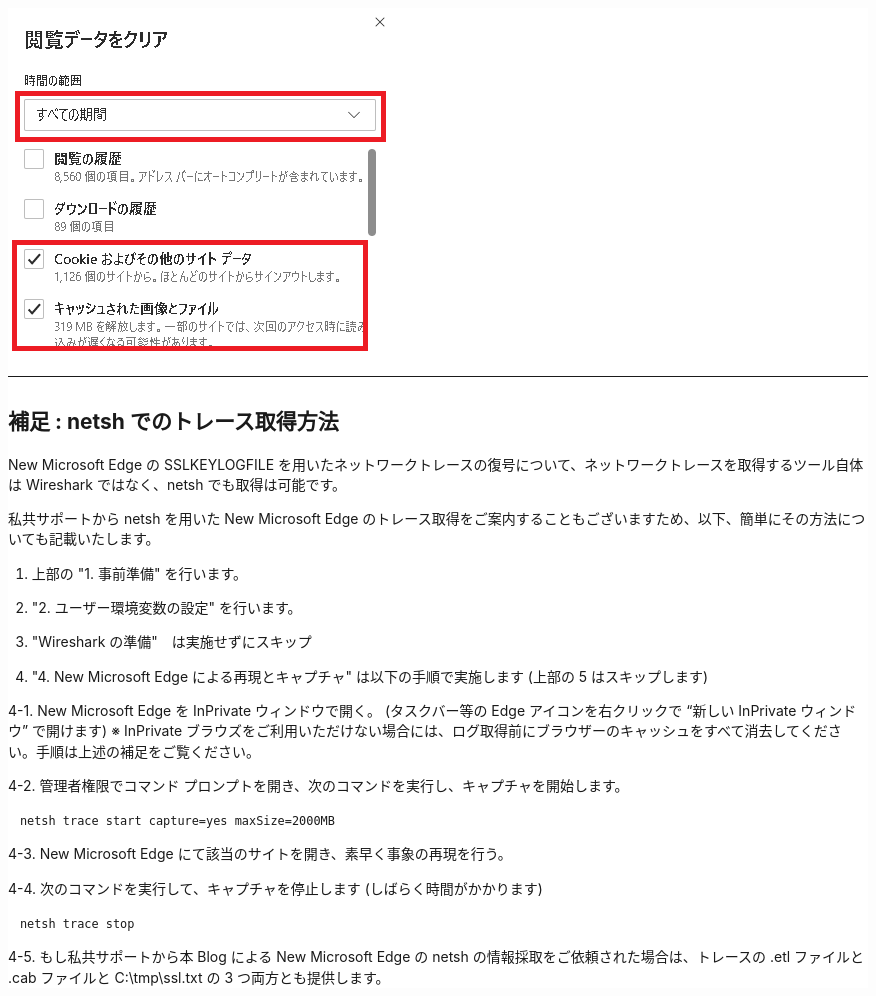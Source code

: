 ![clearcache](/articles/internet-explorer-microsoft-edge/New-Edge-Wireshark/clearcache.png)

---

## 補足 : netsh でのトレース取得方法

New Microsoft Edge の SSLKEYLOGFILE を用いたネットワークトレースの復号について、ネットワークトレースを取得するツール自体は Wireshark ではなく、netsh でも取得は可能です。

私共サポートから  netsh を用いた New Microsoft Edge のトレース取得をご案内することもございますため、以下、簡単にその方法についても記載いたします。

1. 上部の "1. 事前準備" を行います。

2. "2. ユーザー環境変数の設定" を行います。

3. "Wireshark の準備"　は実施せずにスキップ

4. "4. New Microsoft Edge による再現とキャプチャ" は以下の手順で実施します (上部の 5 はスキップします)

4-1. New Microsoft Edge を InPrivate ウィンドウで開く。
(タスクバー等の Edge アイコンを右クリックで “新しい InPrivate ウィンドウ” で開けます)
※ InPrivate ブラウズをご利用いただけない場合には、ログ取得前にブラウザーのキャッシュをすべて消去してください。手順は上述の補足をご覧ください。

4-2. 管理者権限でコマンド プロンプトを開き、次のコマンドを実行し、キャプチャを開始します。

```
　netsh trace start capture=yes maxSize=2000MB
```

4-3. New Microsoft Edge にて該当のサイトを開き、素早く事象の再現を行う。

4-4. 次のコマンドを実行して、キャプチャを停止します (しばらく時間がかかります)

```
　netsh trace stop
```

4-5. もし私共サポートから本 Blog による New Microsoft Edge の netsh の情報採取をご依頼された場合は、トレースの .etl ファイルと .cab ファイルと C:\tmp\ssl.txt の 3 つ両方とも提供します。
